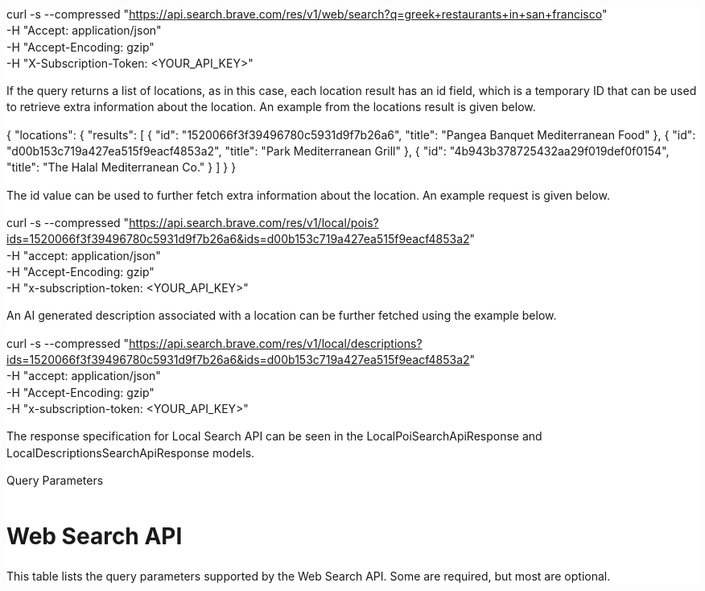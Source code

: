 curl -s --compressed "https://api.search.brave.com/res/v1/web/search?q=greek+restaurants+in+san+francisco" \
  -H "Accept: application/json" \
  -H "Accept-Encoding: gzip" \
  -H "X-Subscription-Token: <YOUR_API_KEY>"

If the query returns a list of locations, as in this case, each location result has an id field, which is a temporary ID that can be used to retrieve extra information about the location. An example from the locations result is given below.

{
  "locations": {
    "results": [
      {
        "id": "1520066f3f39496780c5931d9f7b26a6",
        "title": "Pangea Banquet Mediterranean Food"
      },
      {
        "id": "d00b153c719a427ea515f9eacf4853a2",
        "title": "Park Mediterranean Grill"
      },
      {
        "id": "4b943b378725432aa29f019def0f0154",
        "title": "The Halal Mediterranean Co."
      }
    ]
  }
}

The id value can be used to further fetch extra information about the location. An example request is given below.



curl -s --compressed "https://api.search.brave.com/res/v1/local/pois?ids=1520066f3f39496780c5931d9f7b26a6&ids=d00b153c719a427ea515f9eacf4853a2" \
  -H "accept: application/json" \
  -H "Accept-Encoding: gzip" \
  -H "x-subscription-token: <YOUR_API_KEY>"

An AI generated description associated with a location can be further fetched using the example below.



curl -s --compressed "https://api.search.brave.com/res/v1/local/descriptions?ids=1520066f3f39496780c5931d9f7b26a6&ids=d00b153c719a427ea515f9eacf4853a2" \
  -H "accept: application/json" \
  -H "Accept-Encoding: gzip" \
  -H "x-subscription-token: <YOUR_API_KEY>"

The response specification for Local Search API can be seen in the LocalPoiSearchApiResponse and LocalDescriptionsSearchApiResponse models.

Query Parameters
# Web Search API
This table lists the query parameters supported by the Web Search API. Some are required, but most are optional.
